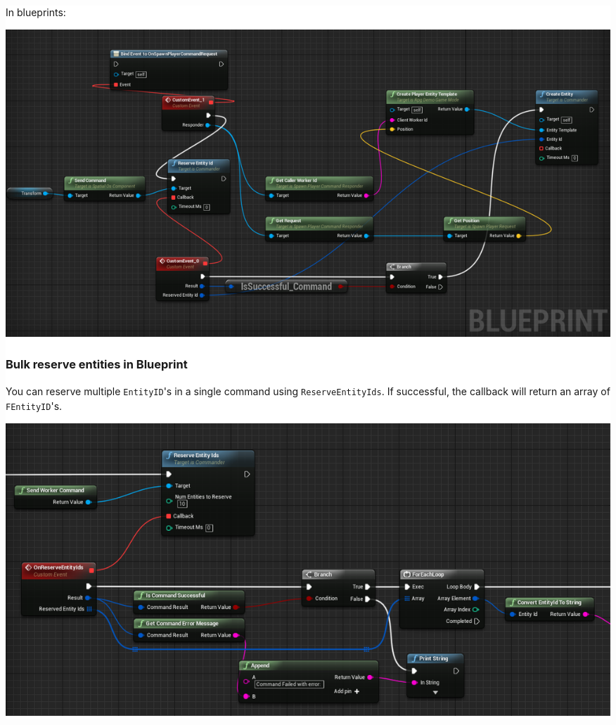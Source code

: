 In blueprints:

![Creating an entity in blueprints](../assets/blueprints/createentityblueprint.png)

### Bulk reserve entities in Blueprint

You can reserve multiple `EntityID`'s in a single command using `ReserveEntityIds`. If successful, the callback
will return an array of `FEntityID`'s.

![Creating an entity in blueprints](../assets/blueprints/bulkreserveentityid.png)
